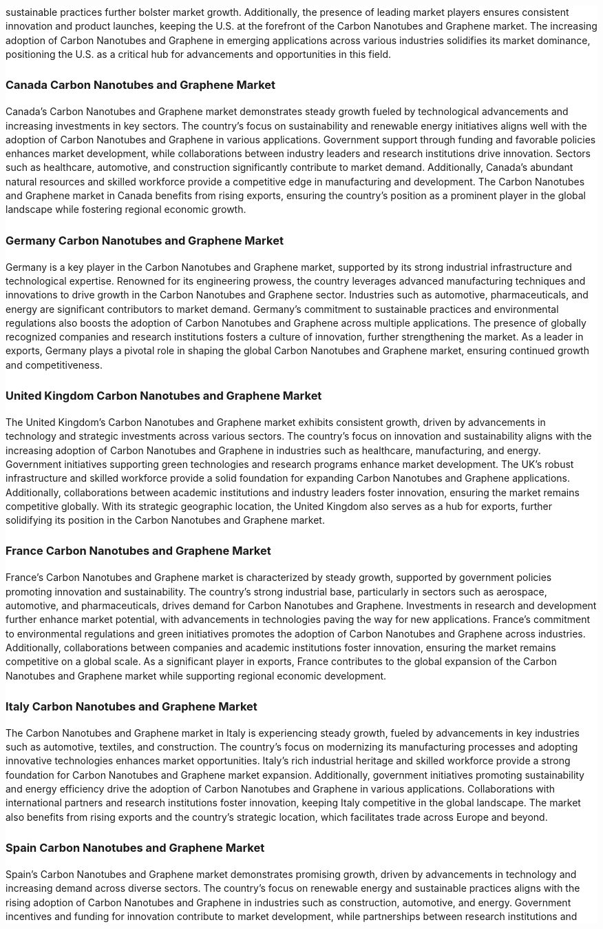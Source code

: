 sustainable practices further bolster market growth. Additionally, the presence of leading market players ensures consistent innovation and product launches, keeping the U.S. at the forefront of the Carbon Nanotubes and Graphene market. The increasing adoption of Carbon Nanotubes and Graphene in emerging applications across various industries solidifies its market dominance, positioning the U.S. as a critical hub for advancements and opportunities in this field.</p><h3>Canada Carbon Nanotubes and Graphene Market</h3><p>Canada&rsquo;s Carbon Nanotubes and Graphene market demonstrates steady growth fueled by technological advancements and increasing investments in key sectors. The country&rsquo;s focus on sustainability and renewable energy initiatives aligns well with the adoption of Carbon Nanotubes and Graphene in various applications. Government support through funding and favorable policies enhances market development, while collaborations between industry leaders and research institutions drive innovation. Sectors such as healthcare, automotive, and construction significantly contribute to market demand. Additionally, Canada&rsquo;s abundant natural resources and skilled workforce provide a competitive edge in manufacturing and development. The Carbon Nanotubes and Graphene market in Canada benefits from rising exports, ensuring the country&rsquo;s position as a prominent player in the global landscape while fostering regional economic growth.</p><h3>Germany Carbon Nanotubes and Graphene Market</h3><p>Germany is a key player in the Carbon Nanotubes and Graphene market, supported by its strong industrial infrastructure and technological expertise. Renowned for its engineering prowess, the country leverages advanced manufacturing techniques and innovations to drive growth in the Carbon Nanotubes and Graphene sector. Industries such as automotive, pharmaceuticals, and energy are significant contributors to market demand. Germany&rsquo;s commitment to sustainable practices and environmental regulations also boosts the adoption of Carbon Nanotubes and Graphene across multiple applications. The presence of globally recognized companies and research institutions fosters a culture of innovation, further strengthening the market. As a leader in exports, Germany plays a pivotal role in shaping the global Carbon Nanotubes and Graphene market, ensuring continued growth and competitiveness.</p><h3>United Kingdom Carbon Nanotubes and Graphene Market</h3><p>The United Kingdom&rsquo;s Carbon Nanotubes and Graphene market exhibits consistent growth, driven by advancements in technology and strategic investments across various sectors. The country&rsquo;s focus on innovation and sustainability aligns with the increasing adoption of Carbon Nanotubes and Graphene in industries such as healthcare, manufacturing, and energy. Government initiatives supporting green technologies and research programs enhance market development. The UK&rsquo;s robust infrastructure and skilled workforce provide a solid foundation for expanding Carbon Nanotubes and Graphene applications. Additionally, collaborations between academic institutions and industry leaders foster innovation, ensuring the market remains competitive globally. With its strategic geographic location, the United Kingdom also serves as a hub for exports, further solidifying its position in the Carbon Nanotubes and Graphene market.</p><h3>France Carbon Nanotubes and Graphene Market</h3><p>France&rsquo;s Carbon Nanotubes and Graphene market is characterized by steady growth, supported by government policies promoting innovation and sustainability. The country&rsquo;s strong industrial base, particularly in sectors such as aerospace, automotive, and pharmaceuticals, drives demand for Carbon Nanotubes and Graphene. Investments in research and development further enhance market potential, with advancements in technologies paving the way for new applications. France&rsquo;s commitment to environmental regulations and green initiatives promotes the adoption of Carbon Nanotubes and Graphene across industries. Additionally, collaborations between companies and academic institutions foster innovation, ensuring the market remains competitive on a global scale. As a significant player in exports, France contributes to the global expansion of the Carbon Nanotubes and Graphene market while supporting regional economic development.</p><h3>Italy Carbon Nanotubes and Graphene Market</h3><p>The Carbon Nanotubes and Graphene market in Italy is experiencing steady growth, fueled by advancements in key industries such as automotive, textiles, and construction. The country&rsquo;s focus on modernizing its manufacturing processes and adopting innovative technologies enhances market opportunities. Italy&rsquo;s rich industrial heritage and skilled workforce provide a strong foundation for Carbon Nanotubes and Graphene market expansion. Additionally, government initiatives promoting sustainability and energy efficiency drive the adoption of Carbon Nanotubes and Graphene in various applications. Collaborations with international partners and research institutions foster innovation, keeping Italy competitive in the global landscape. The market also benefits from rising exports and the country&rsquo;s strategic location, which facilitates trade across Europe and beyond.</p><h3>Spain Carbon Nanotubes and Graphene Market</h3><p>Spain&rsquo;s Carbon Nanotubes and Graphene market demonstrates promising growth, driven by advancements in technology and increasing demand across diverse sectors. The country&rsquo;s focus on renewable energy and sustainable practices aligns with the rising adoption of Carbon Nanotubes and Graphene in industries such as construction, automotive, and energy. Government incentives and funding for innovation contribute to market development, while partnerships between research institutions and